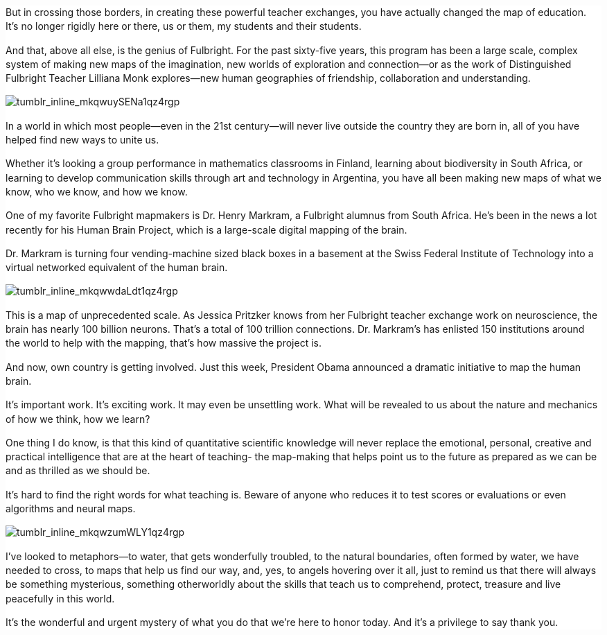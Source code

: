 But in crossing those borders, in creating these powerful teacher exchanges, you have actually changed the map of education.  It’s no longer rigidly here or there, us or them, my students and their students.

And that, above all else, is the genius of Fulbright. For the past sixty-five years, this program has been a large scale, complex system of making new maps of the imagination, new worlds of exploration and connection—or as the work of Distinguished Fulbright Teacher Lilliana Monk explores—new human geographies of friendship, collaboration and understanding. 

![tumblr_inline_mkqwuySENa1qz4rgp](/uploads/tumblr_inline_mkqwuySENa1qz4rgp.jpg)

In a world in which most people—even in the 21st century—will never live outside the country they are born in, all of you have helped find new ways to unite us.

Whether it’s looking a group performance in mathematics classrooms in Finland, learning about biodiversity in South Africa, or learning to develop communication skills through art and technology in Argentina, you have all been making new maps of what we know, who we know, and how we know.

One of my favorite Fulbright mapmakers is Dr. Henry Markram, a Fulbright alumnus from South Africa. He’s been in the news a lot recently for his Human Brain Project, which is a large-scale digital mapping of the brain.

Dr. Markram is turning four vending-machine sized black boxes in a basement at the Swiss Federal Institute of Technology into a virtual networked equivalent of the human brain.

![tumblr_inline_mkqwwdaLdt1qz4rgp](/uploads/tumblr_inline_mkqwwdaLdt1qz4rgp.jpg)

This is a map of unprecedented scale. As Jessica Pritzker knows from her Fulbright teacher exchange work on neuroscience, the brain has nearly 100 billion neurons. That’s a total of 100 trillion connections.  Dr. Markram’s has enlisted 150 institutions around the world to help with the mapping, that’s how massive the project is.

And now, own country is getting involved.  Just this week, President Obama announced a dramatic initiative to map the human brain.

It’s important work. It’s exciting work.  It may even be unsettling work. What will be revealed to us about the nature and mechanics of how we think, how we learn?

One thing I do know, is that this kind of quantitative scientific knowledge will never replace the emotional, personal, creative and practical intelligence that are at the heart of teaching- the map-making that helps point us to the future as prepared as we can be and as thrilled as we should be.

It’s hard to find the right words for what teaching is.  Beware of anyone who reduces it to test scores or evaluations or even algorithms and neural maps.  
    
![tumblr_inline_mkqwzumWLY1qz4rgp](/uploads/tumblr_inline_mkqwzumWLY1qz4rgp.jpg)

I’ve looked to metaphors—to water, that gets wonderfully troubled, to the natural boundaries, often formed by water, we have needed to cross, to maps that help us find our way, and, yes, to angels hovering over it all, just to remind us that there will always be something mysterious, something otherworldly about the skills that teach us to comprehend, protect, treasure and live peacefully in this world.

It’s the wonderful and urgent mystery of what you do that we’re here to honor today.  And it’s a privilege to say thank you.
